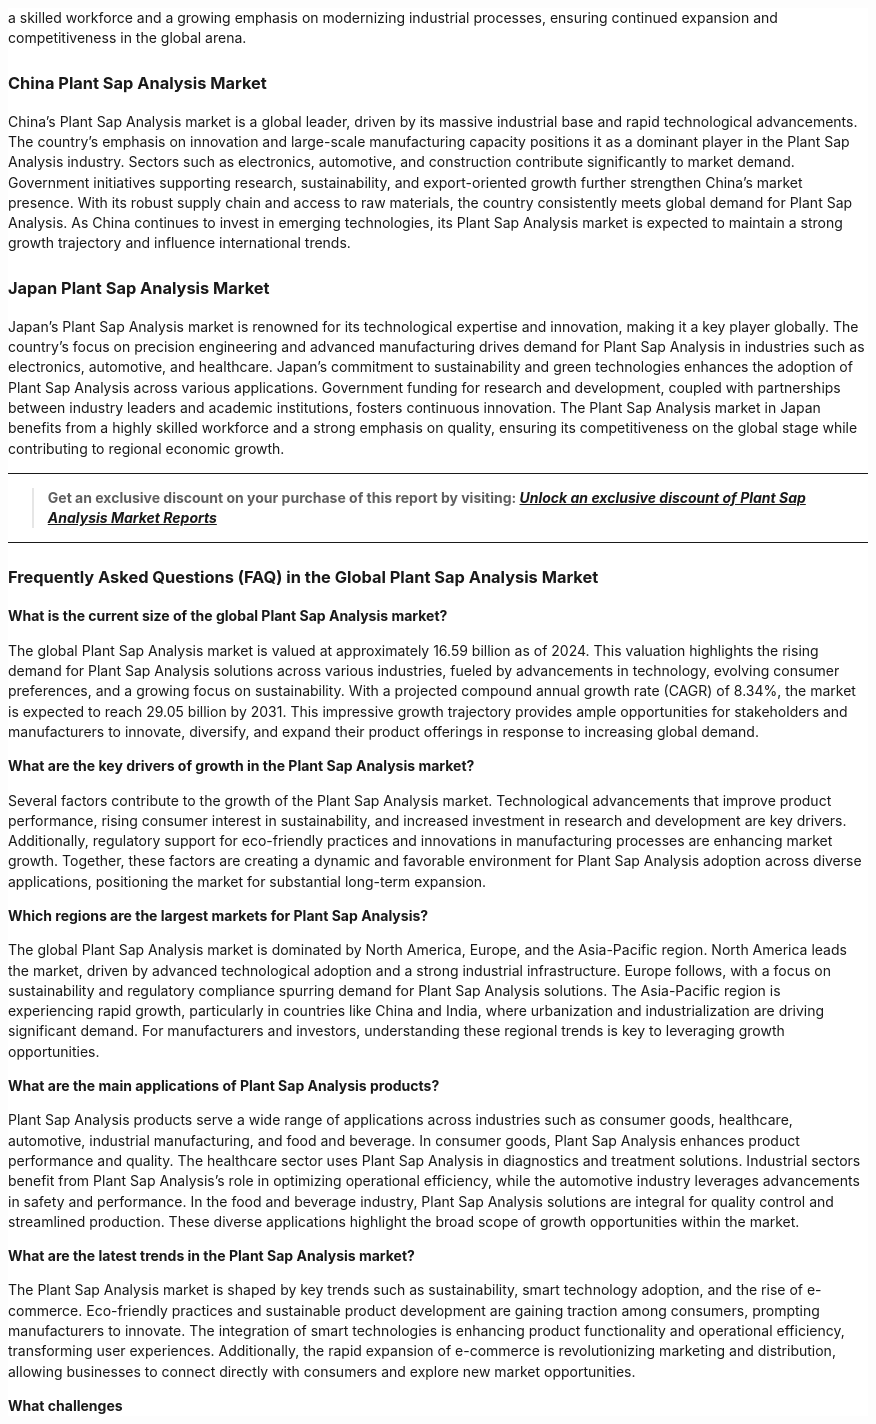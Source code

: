 a skilled workforce and a growing emphasis on modernizing industrial processes, ensuring continued expansion and competitiveness in the global arena.</p><h3>China Plant Sap Analysis Market</h3><p>China&rsquo;s Plant Sap Analysis market is a global leader, driven by its massive industrial base and rapid technological advancements. The country&rsquo;s emphasis on innovation and large-scale manufacturing capacity positions it as a dominant player in the Plant Sap Analysis industry. Sectors such as electronics, automotive, and construction contribute significantly to market demand. Government initiatives supporting research, sustainability, and export-oriented growth further strengthen China&rsquo;s market presence. With its robust supply chain and access to raw materials, the country consistently meets global demand for Plant Sap Analysis. As China continues to invest in emerging technologies, its Plant Sap Analysis market is expected to maintain a strong growth trajectory and influence international trends.</p><h3>Japan Plant Sap Analysis Market</h3><p>Japan&rsquo;s Plant Sap Analysis market is renowned for its technological expertise and innovation, making it a key player globally. The country&rsquo;s focus on precision engineering and advanced manufacturing drives demand for Plant Sap Analysis in industries such as electronics, automotive, and healthcare. Japan&rsquo;s commitment to sustainability and green technologies enhances the adoption of Plant Sap Analysis across various applications. Government funding for research and development, coupled with partnerships between industry leaders and academic institutions, fosters continuous innovation. The Plant Sap Analysis market in Japan benefits from a highly skilled workforce and a strong emphasis on quality, ensuring its competitiveness on the global stage while contributing to regional economic growth.</p><hr /><blockquote><p><strong>Get an exclusive discount on your purchase of this report by visiting: <em><a href="://marketresearchpulse.com/ask-for-discount/18368?utm_source=Github&amp;utm_medium=0112">Unlock an exclusive discount of Plant Sap Analysis Market Reports</a></em>&nbsp;</strong></p></blockquote><hr /><h3>Frequently Asked Questions (FAQ) in the Global Plant Sap Analysis Market</h3><p><strong>What is the current size of the global Plant Sap Analysis market?</strong></p><p>The global Plant Sap Analysis market is valued at approximately 16.59 billion as of 2024. This valuation highlights the rising demand for Plant Sap Analysis solutions across various industries, fueled by advancements in technology, evolving consumer preferences, and a growing focus on sustainability. With a projected compound annual growth rate (CAGR) of 8.34%, the market is expected to reach 29.05 billion by 2031. This impressive growth trajectory provides ample opportunities for stakeholders and manufacturers to innovate, diversify, and expand their product offerings in response to increasing global demand.</p><p><strong>What are the key drivers of growth in the Plant Sap Analysis market?</strong></p><p>Several factors contribute to the growth of the Plant Sap Analysis market. Technological advancements that improve product performance, rising consumer interest in sustainability, and increased investment in research and development are key drivers. Additionally, regulatory support for eco-friendly practices and innovations in manufacturing processes are enhancing market growth. Together, these factors are creating a dynamic and favorable environment for Plant Sap Analysis adoption across diverse applications, positioning the market for substantial long-term expansion.</p><p><strong>Which regions are the largest markets for Plant Sap Analysis?</strong></p><p>The global Plant Sap Analysis market is dominated by North America, Europe, and the Asia-Pacific region. North America leads the market, driven by advanced technological adoption and a strong industrial infrastructure. Europe follows, with a focus on sustainability and regulatory compliance spurring demand for Plant Sap Analysis solutions. The Asia-Pacific region is experiencing rapid growth, particularly in countries like China and India, where urbanization and industrialization are driving significant demand. For manufacturers and investors, understanding these regional trends is key to leveraging growth opportunities.</p><p><strong>What are the main applications of Plant Sap Analysis products?</strong></p><p>Plant Sap Analysis products serve a wide range of applications across industries such as consumer goods, healthcare, automotive, industrial manufacturing, and food and beverage. In consumer goods, Plant Sap Analysis enhances product performance and quality. The healthcare sector uses Plant Sap Analysis in diagnostics and treatment solutions. Industrial sectors benefit from Plant Sap Analysis&rsquo;s role in optimizing operational efficiency, while the automotive industry leverages advancements in safety and performance. In the food and beverage industry, Plant Sap Analysis solutions are integral for quality control and streamlined production. These diverse applications highlight the broad scope of growth opportunities within the market.</p><p><strong>What are the latest trends in the Plant Sap Analysis market?</strong></p><p>The Plant Sap Analysis market is shaped by key trends such as sustainability, smart technology adoption, and the rise of e-commerce. Eco-friendly practices and sustainable product development are gaining traction among consumers, prompting manufacturers to innovate. The integration of smart technologies is enhancing product functionality and operational efficiency, transforming user experiences. Additionally, the rapid expansion of e-commerce is revolutionizing marketing and distribution, allowing businesses to connect directly with consumers and explore new market opportunities.</p><p><strong>What challenges